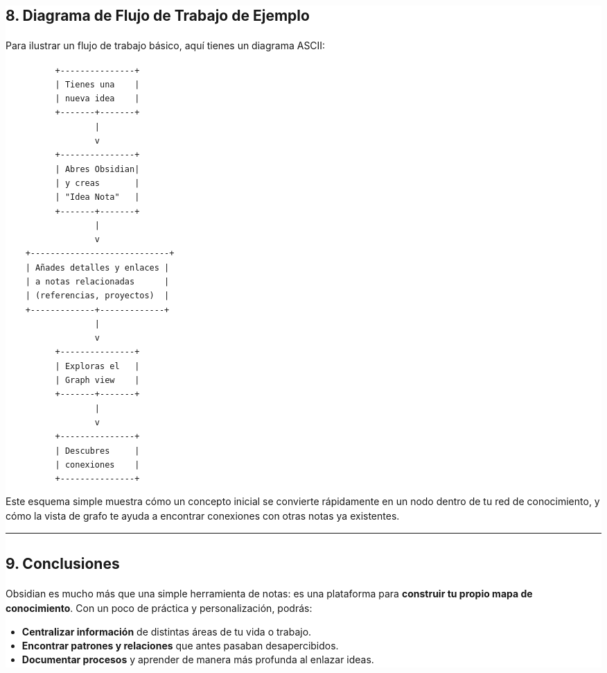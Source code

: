 
## 8. Diagrama de Flujo de Trabajo de Ejemplo

Para ilustrar un flujo de trabajo básico, aquí tienes un diagrama ASCII:

```plaintext
          +---------------+
          | Tienes una    |
          | nueva idea    |
          +-------+-------+
                  |
                  v
          +---------------+
          | Abres Obsidian|
          | y creas       |
          | "Idea Nota"   |
          +-------+-------+
                  |
                  v
    +----------------------------+
    | Añades detalles y enlaces |
    | a notas relacionadas      |
    | (referencias, proyectos)  |
    +-------------+-------------+
                  |
                  v
          +---------------+
          | Exploras el   |
          | Graph view    |
          +-------+-------+
                  |
                  v
          +---------------+
          | Descubres     |
          | conexiones    |
          +---------------+
```

Este esquema simple muestra cómo un concepto inicial se convierte rápidamente en un nodo dentro de tu red de conocimiento, y cómo la vista de grafo te ayuda a encontrar conexiones con otras notas ya existentes.

---

## 9. Conclusiones

Obsidian es mucho más que una simple herramienta de notas: es una plataforma para **construir tu propio mapa de conocimiento**. Con un poco de práctica y personalización, podrás:

- **Centralizar información** de distintas áreas de tu vida o trabajo.
- **Encontrar patrones y relaciones** que antes pasaban desapercibidos.
- **Documentar procesos** y aprender de manera más profunda al enlazar ideas.
